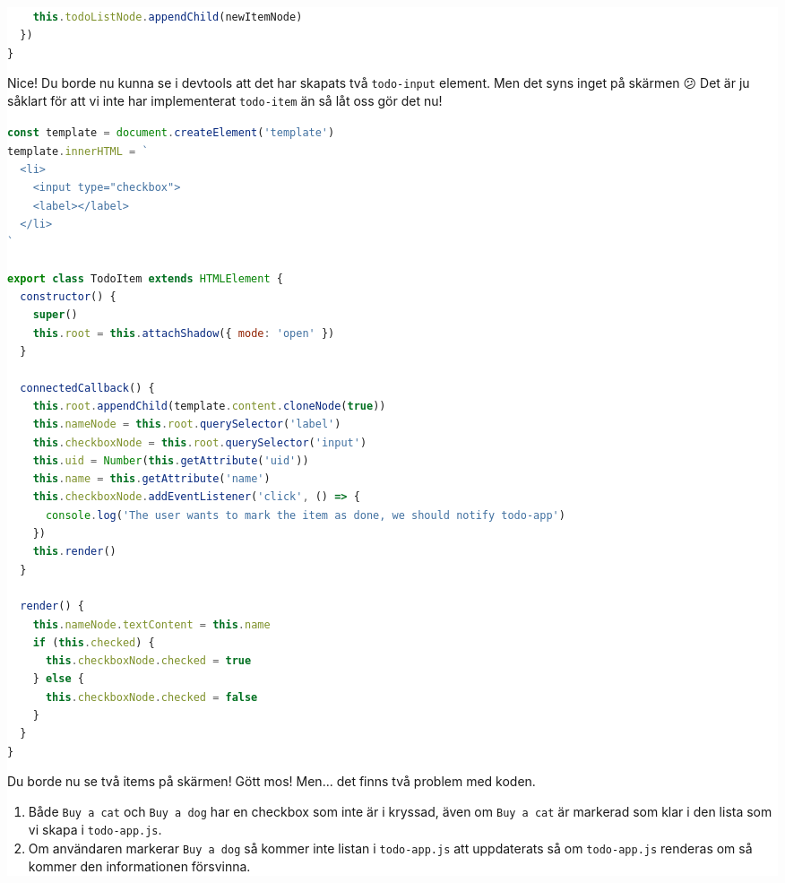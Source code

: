 ```js
    this.todoListNode.appendChild(newItemNode)
  })
}
```

Nice! Du borde nu kunna se i devtools att det har skapats två `todo-input` element. Men det syns inget på skärmen 😕 Det är ju såklart för att vi inte har implementerat `todo-item` än så låt oss gör det nu!

```js
const template = document.createElement('template')
template.innerHTML = `
  <li>
    <input type="checkbox">
    <label></label>
  </li>
`

export class TodoItem extends HTMLElement {
  constructor() {
    super()
    this.root = this.attachShadow({ mode: 'open' })
  }

  connectedCallback() {
    this.root.appendChild(template.content.cloneNode(true))
    this.nameNode = this.root.querySelector('label')
    this.checkboxNode = this.root.querySelector('input')
    this.uid = Number(this.getAttribute('uid'))
    this.name = this.getAttribute('name')
    this.checkboxNode.addEventListener('click', () => {
      console.log('The user wants to mark the item as done, we should notify todo-app')
    })
    this.render()
  }

  render() {
    this.nameNode.textContent = this.name
    if (this.checked) {
      this.checkboxNode.checked = true
    } else {
      this.checkboxNode.checked = false
    }
  }
}
```

Du borde nu se två items på skärmen! Gött mos! Men... det finns två problem med koden. 

1. Både `Buy a cat` och `Buy a dog` har en checkbox som inte är i kryssad, även om `Buy a cat` är markerad som klar i den lista som vi skapa i `todo-app.js`.
2. Om användaren markerar `Buy a dog` så kommer inte listan i `todo-app.js` att uppdaterats så om `todo-app.js` renderas om så kommer den informationen försvinna.
